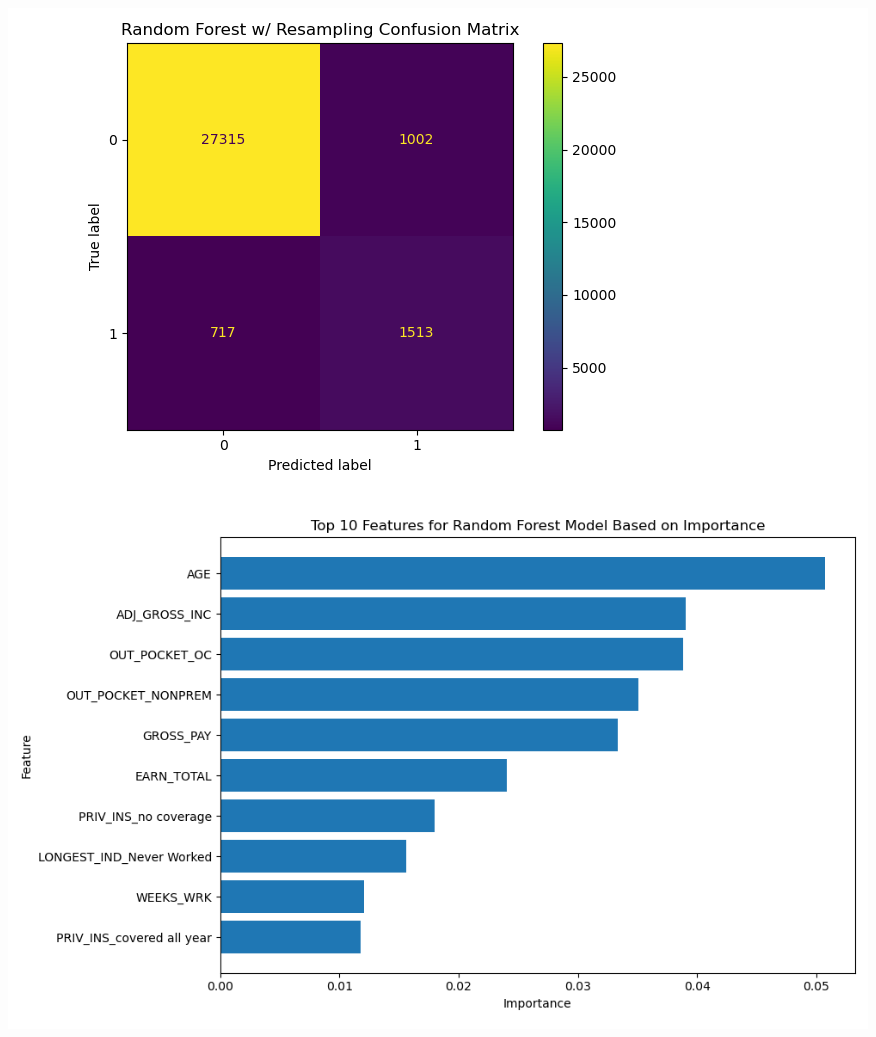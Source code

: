 
![cmrf](./images/classification_models/rf_confusion_matrix_w_resample.png)

![features_rf](./images/classification_models/rf_top_10_features.png)
